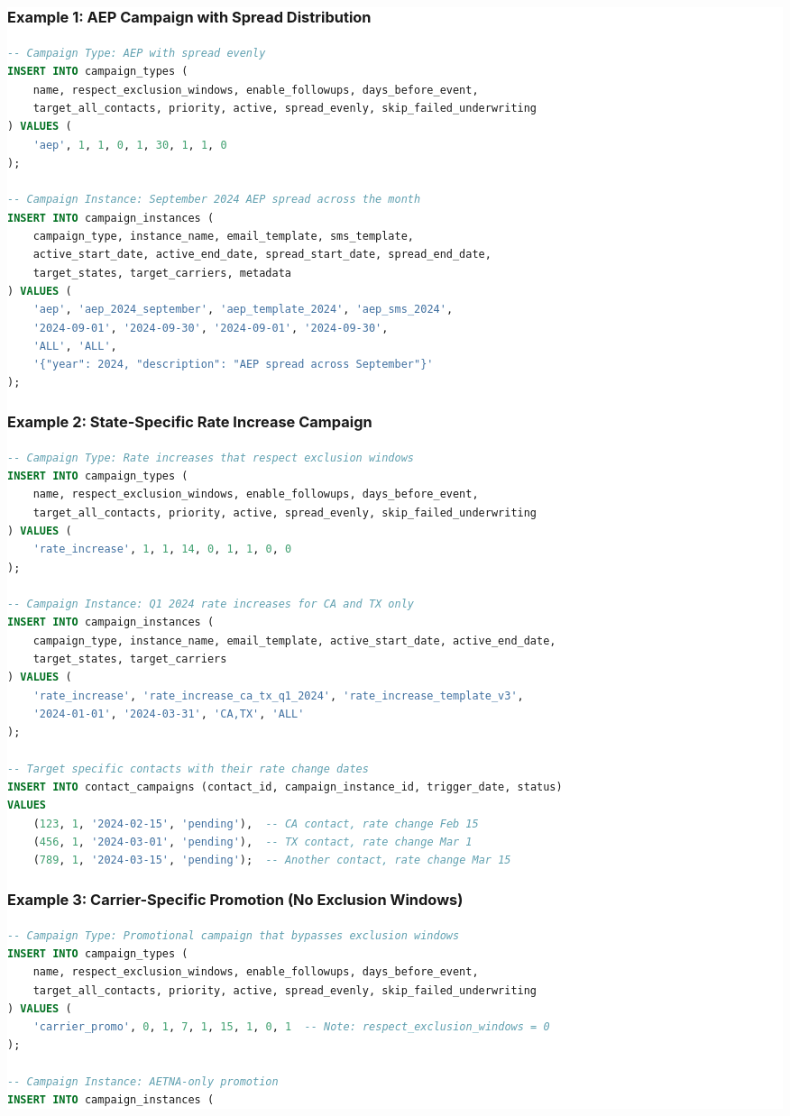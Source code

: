 ### Example 1: AEP Campaign with Spread Distribution
```sql
-- Campaign Type: AEP with spread evenly
INSERT INTO campaign_types (
    name, respect_exclusion_windows, enable_followups, days_before_event,
    target_all_contacts, priority, active, spread_evenly, skip_failed_underwriting
) VALUES (
    'aep', 1, 1, 0, 1, 30, 1, 1, 0
);

-- Campaign Instance: September 2024 AEP spread across the month
INSERT INTO campaign_instances (
    campaign_type, instance_name, email_template, sms_template,
    active_start_date, active_end_date, spread_start_date, spread_end_date,
    target_states, target_carriers, metadata
) VALUES (
    'aep', 'aep_2024_september', 'aep_template_2024', 'aep_sms_2024',
    '2024-09-01', '2024-09-30', '2024-09-01', '2024-09-30',
    'ALL', 'ALL', 
    '{"year": 2024, "description": "AEP spread across September"}'
);
```

### Example 2: State-Specific Rate Increase Campaign
```sql
-- Campaign Type: Rate increases that respect exclusion windows
INSERT INTO campaign_types (
    name, respect_exclusion_windows, enable_followups, days_before_event,
    target_all_contacts, priority, active, spread_evenly, skip_failed_underwriting
) VALUES (
    'rate_increase', 1, 1, 14, 0, 1, 1, 0, 0
);

-- Campaign Instance: Q1 2024 rate increases for CA and TX only
INSERT INTO campaign_instances (
    campaign_type, instance_name, email_template, active_start_date, active_end_date,
    target_states, target_carriers
) VALUES (
    'rate_increase', 'rate_increase_ca_tx_q1_2024', 'rate_increase_template_v3',
    '2024-01-01', '2024-03-31', 'CA,TX', 'ALL'
);

-- Target specific contacts with their rate change dates
INSERT INTO contact_campaigns (contact_id, campaign_instance_id, trigger_date, status)
VALUES 
    (123, 1, '2024-02-15', 'pending'),  -- CA contact, rate change Feb 15
    (456, 1, '2024-03-01', 'pending'),  -- TX contact, rate change Mar 1
    (789, 1, '2024-03-15', 'pending');  -- Another contact, rate change Mar 15
```

### Example 3: Carrier-Specific Promotion (No Exclusion Windows)
```sql
-- Campaign Type: Promotional campaign that bypasses exclusion windows
INSERT INTO campaign_types (
    name, respect_exclusion_windows, enable_followups, days_before_event,
    target_all_contacts, priority, active, spread_evenly, skip_failed_underwriting
) VALUES (
    'carrier_promo', 0, 1, 7, 1, 15, 1, 0, 1  -- Note: respect_exclusion_windows = 0
);

-- Campaign Instance: AETNA-only promotion
INSERT INTO campaign_instances (
```